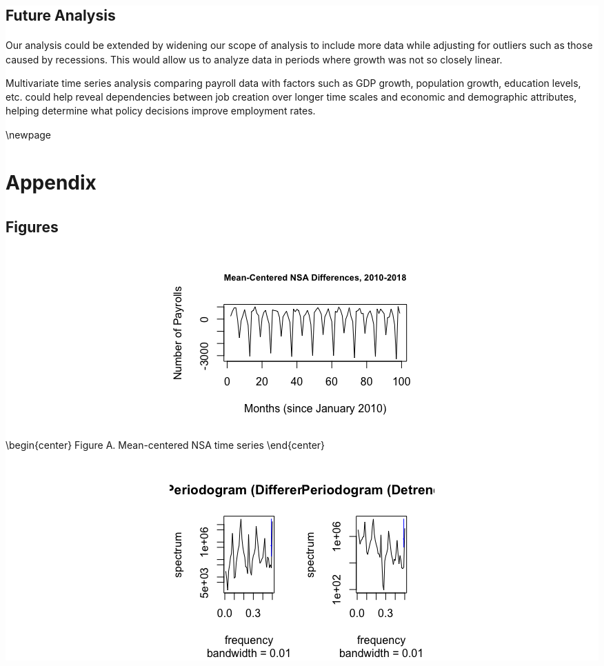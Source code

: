 ## Future Analysis

Our analysis could be extended by widening our scope of analysis to include more data while adjusting for outliers such as those caused by recessions. This would allow us to analyze data in periods where growth was not so closely linear.

Multivariate time series analysis comparing payroll data with factors such as GDP growth, population growth, education levels, etc. could help reveal dependencies between job creation over longer time scales and economic and demographic attributes, helping determine what policy decisions improve employment rates.



\newpage

# Appendix

## Figures

<img src="project-nfp-final-report_files/figure-html/unnamed-chunk-10-1.png" style="display: block; margin: auto;" />

\begin{center}
Figure A. Mean-centered NSA time series
\end{center}

<img src="project-nfp-final-report_files/figure-html/unnamed-chunk-11-1.png" style="display: block; margin: auto;" />
